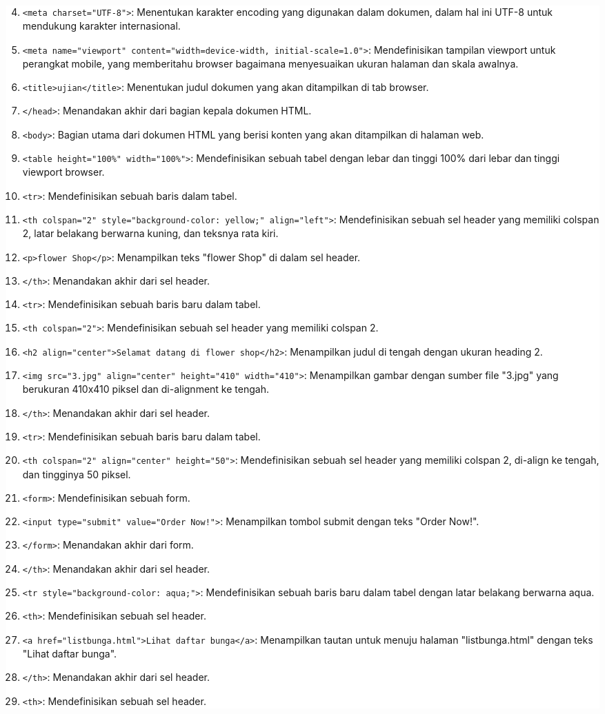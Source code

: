 4. `<meta charset="UTF-8">`: Menentukan karakter encoding yang digunakan dalam dokumen, dalam hal ini UTF-8 untuk mendukung karakter internasional.

5. `<meta name="viewport" content="width=device-width, initial-scale=1.0">`: Mendefinisikan tampilan viewport untuk perangkat mobile, yang memberitahu browser bagaimana menyesuaikan ukuran halaman dan skala awalnya.

6. `<title>ujian</title>`: Menentukan judul dokumen yang akan ditampilkan di tab browser.

7. `</head>`: Menandakan akhir dari bagian kepala dokumen HTML.

8. `<body>`: Bagian utama dari dokumen HTML yang berisi konten yang akan ditampilkan di halaman web.

9. `<table height="100%" width="100%">`: Mendefinisikan sebuah tabel dengan lebar dan tinggi 100% dari lebar dan tinggi viewport browser.

10. `<tr>`: Mendefinisikan sebuah baris dalam tabel.

11. `<th colspan="2" style="background-color: yellow;" align="left">`: Mendefinisikan sebuah sel header yang memiliki colspan 2, latar belakang berwarna kuning, dan teksnya rata kiri.

12. `<p>flower Shop</p>`: Menampilkan teks "flower Shop" di dalam sel header.

13. `</th>`: Menandakan akhir dari sel header.

14. `<tr>`: Mendefinisikan sebuah baris baru dalam tabel.

15. `<th colspan="2">`: Mendefinisikan sebuah sel header yang memiliki colspan 2.

16. `<h2 align="center">Selamat datang di flower shop</h2>`: Menampilkan judul di tengah dengan ukuran heading 2.

17. `<img src="3.jpg" align="center" height="410" width="410">`: Menampilkan gambar dengan sumber file "3.jpg" yang berukuran 410x410 piksel dan di-alignment ke tengah.

18. `</th>`: Menandakan akhir dari sel header.

19. `<tr>`: Mendefinisikan sebuah baris baru dalam tabel.

20. `<th colspan="2" align="center" height="50">`: Mendefinisikan sebuah sel header yang memiliki colspan 2, di-align ke tengah, dan tingginya 50 piksel.

21. `<form>`: Mendefinisikan sebuah form.

22. `<input type="submit" value="Order Now!">`: Menampilkan tombol submit dengan teks "Order Now!".

23. `</form>`: Menandakan akhir dari form.

24. `</th>`: Menandakan akhir dari sel header.

25. `<tr style="background-color: aqua;">`: Mendefinisikan sebuah baris baru dalam tabel dengan latar belakang berwarna aqua.

26. `<th>`: Mendefinisikan sebuah sel header.

27. `<a href="listbunga.html">Lihat daftar bunga</a>`: Menampilkan tautan untuk menuju halaman "listbunga.html" dengan teks "Lihat daftar bunga".

28. `</th>`: Menandakan akhir dari sel header.

29. `<th>`: Mendefinisikan sebuah sel header.
